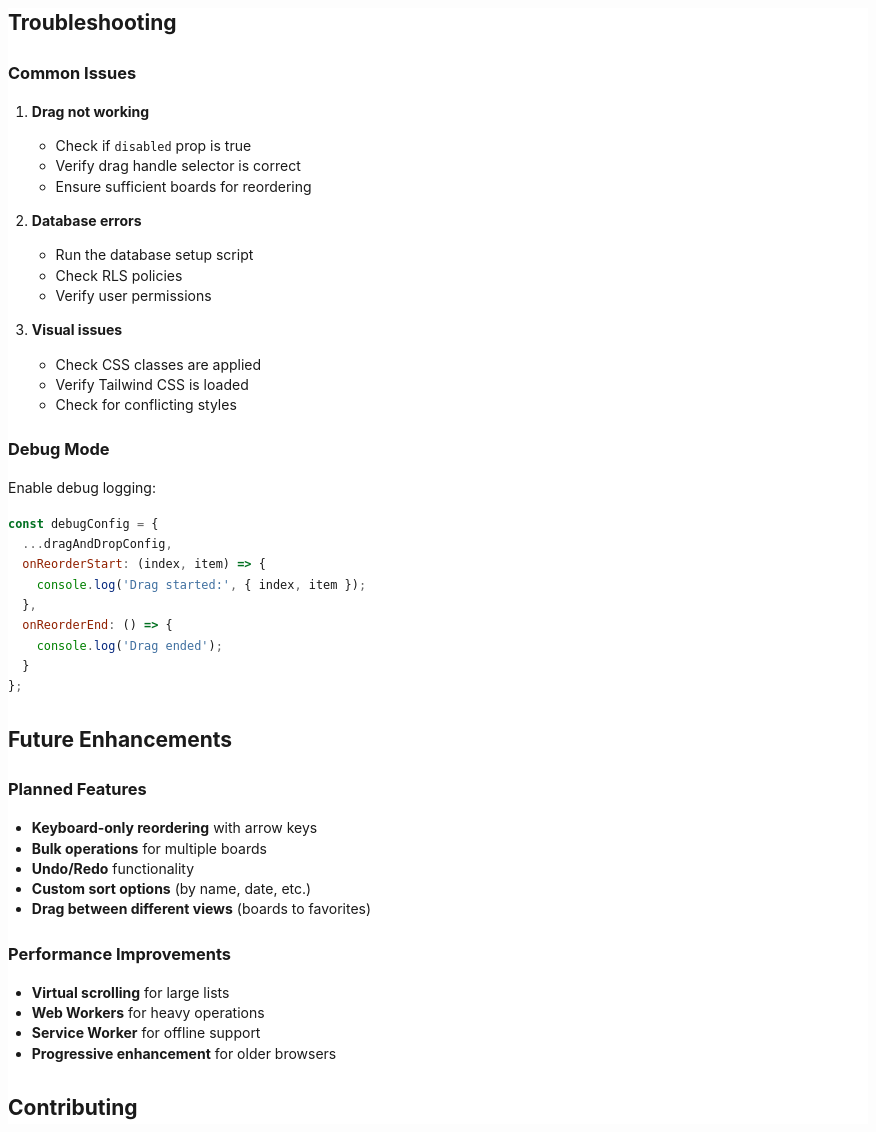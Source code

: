 ## Troubleshooting

### Common Issues

1. **Drag not working**
   - Check if `disabled` prop is true
   - Verify drag handle selector is correct
   - Ensure sufficient boards for reordering

2. **Database errors**
   - Run the database setup script
   - Check RLS policies
   - Verify user permissions

3. **Visual issues**
   - Check CSS classes are applied
   - Verify Tailwind CSS is loaded
   - Check for conflicting styles

### Debug Mode

Enable debug logging:

```javascript
const debugConfig = {
  ...dragAndDropConfig,
  onReorderStart: (index, item) => {
    console.log('Drag started:', { index, item });
  },
  onReorderEnd: () => {
    console.log('Drag ended');
  }
};
```

## Future Enhancements

### Planned Features
- **Keyboard-only reordering** with arrow keys
- **Bulk operations** for multiple boards
- **Undo/Redo** functionality
- **Custom sort options** (by name, date, etc.)
- **Drag between different views** (boards to favorites)

### Performance Improvements
- **Virtual scrolling** for large lists
- **Web Workers** for heavy operations
- **Service Worker** for offline support
- **Progressive enhancement** for older browsers

## Contributing
